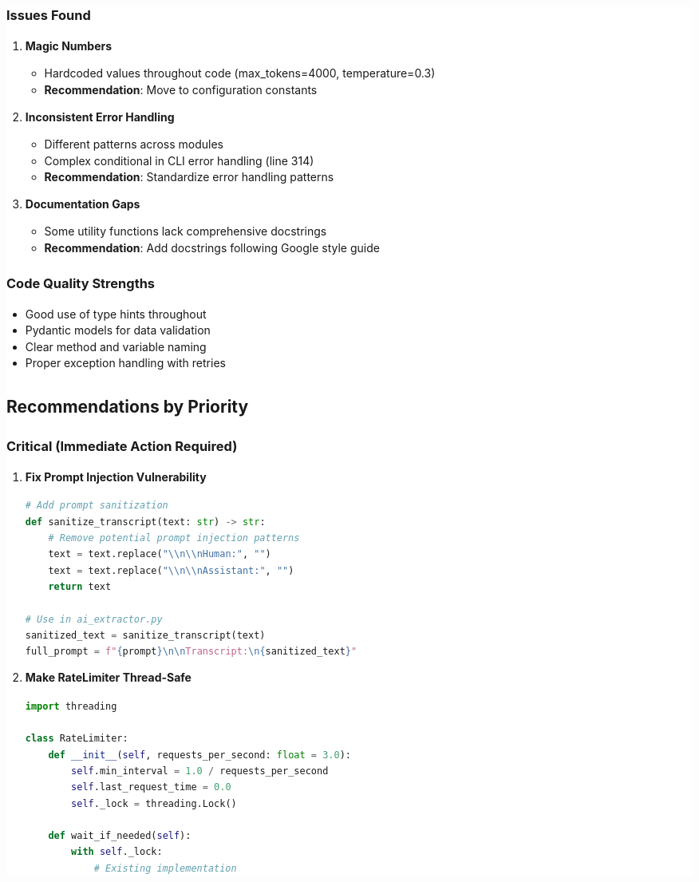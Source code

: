 ### Issues Found

1. **Magic Numbers**
   - Hardcoded values throughout code (max_tokens=4000, temperature=0.3)
   - **Recommendation**: Move to configuration constants

2. **Inconsistent Error Handling**
   - Different patterns across modules
   - Complex conditional in CLI error handling (line 314)
   - **Recommendation**: Standardize error handling patterns

3. **Documentation Gaps**
   - Some utility functions lack comprehensive docstrings
   - **Recommendation**: Add docstrings following Google style guide

### Code Quality Strengths

- Good use of type hints throughout
- Pydantic models for data validation
- Clear method and variable naming
- Proper exception handling with retries

## Recommendations by Priority

### Critical (Immediate Action Required)

1. **Fix Prompt Injection Vulnerability**
   ```python
   # Add prompt sanitization
   def sanitize_transcript(text: str) -> str:
       # Remove potential prompt injection patterns
       text = text.replace("\\n\\nHuman:", "")
       text = text.replace("\\n\\nAssistant:", "")
       return text
   
   # Use in ai_extractor.py
   sanitized_text = sanitize_transcript(text)
   full_prompt = f"{prompt}\n\nTranscript:\n{sanitized_text}"
   ```

2. **Make RateLimiter Thread-Safe**
   ```python
   import threading
   
   class RateLimiter:
       def __init__(self, requests_per_second: float = 3.0):
           self.min_interval = 1.0 / requests_per_second
           self.last_request_time = 0.0
           self._lock = threading.Lock()
       
       def wait_if_needed(self):
           with self._lock:
               # Existing implementation
   ```
